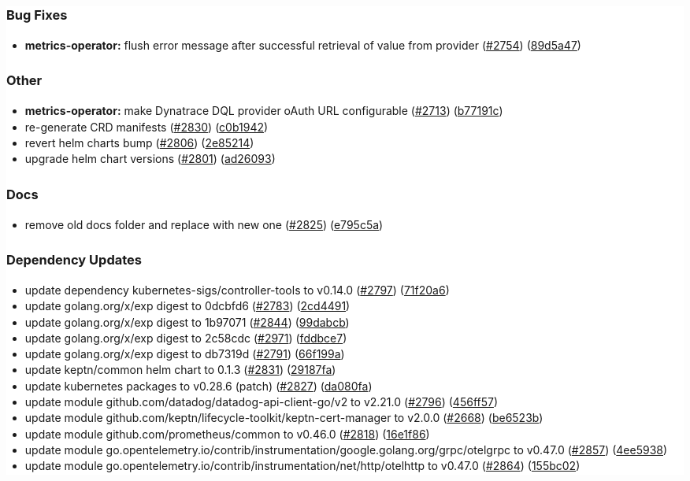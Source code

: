 ### Bug Fixes

* **metrics-operator:** flush error message after successful retrieval of value from provider ([#2754](https://github.com/keptn/lifecycle-toolkit/issues/2754)) ([89d5a47](https://github.com/keptn/lifecycle-toolkit/commit/89d5a47412690f4752b627329c960d01dafddabf))


### Other

* **metrics-operator:** make Dynatrace DQL provider oAuth URL configurable ([#2713](https://github.com/keptn/lifecycle-toolkit/issues/2713)) ([b77191c](https://github.com/keptn/lifecycle-toolkit/commit/b77191cfa8d4aec4942cd12fdc6791b25c48d5ce))
* re-generate CRD manifests ([#2830](https://github.com/keptn/lifecycle-toolkit/issues/2830)) ([c0b1942](https://github.com/keptn/lifecycle-toolkit/commit/c0b1942e8f2ddd177776ed681432016d81805724))
* revert helm charts bump ([#2806](https://github.com/keptn/lifecycle-toolkit/issues/2806)) ([2e85214](https://github.com/keptn/lifecycle-toolkit/commit/2e85214ecd6112e9f9af750d9bde2d491dc8ae73))
* upgrade helm chart versions ([#2801](https://github.com/keptn/lifecycle-toolkit/issues/2801)) ([ad26093](https://github.com/keptn/lifecycle-toolkit/commit/ad2609373c4819fc560766e64bc032fcfd801889))


### Docs

* remove old docs folder and replace with new one ([#2825](https://github.com/keptn/lifecycle-toolkit/issues/2825)) ([e795c5a](https://github.com/keptn/lifecycle-toolkit/commit/e795c5a6845ca1fb19ea31239e42bac7a6a4f042))


### Dependency Updates

* update dependency kubernetes-sigs/controller-tools to v0.14.0 ([#2797](https://github.com/keptn/lifecycle-toolkit/issues/2797)) ([71f20a6](https://github.com/keptn/lifecycle-toolkit/commit/71f20a63f8e307d6e94c9c2df79a1258ab147ede))
* update golang.org/x/exp digest to 0dcbfd6 ([#2783](https://github.com/keptn/lifecycle-toolkit/issues/2783)) ([2cd4491](https://github.com/keptn/lifecycle-toolkit/commit/2cd4491fa49876534b0f5344c1e3dd4fcab7e540))
* update golang.org/x/exp digest to 1b97071 ([#2844](https://github.com/keptn/lifecycle-toolkit/issues/2844)) ([99dabcb](https://github.com/keptn/lifecycle-toolkit/commit/99dabcbe1784d557bef474619f08fd6b0adde7fb))
* update golang.org/x/exp digest to 2c58cdc ([#2971](https://github.com/keptn/lifecycle-toolkit/issues/2971)) ([fddbce7](https://github.com/keptn/lifecycle-toolkit/commit/fddbce72ea68e3f507adf61d76f259eab4303cdb))
* update golang.org/x/exp digest to db7319d ([#2791](https://github.com/keptn/lifecycle-toolkit/issues/2791)) ([66f199a](https://github.com/keptn/lifecycle-toolkit/commit/66f199a7ab54eb8c9b8160cbe021d81306c7927a))
* update keptn/common helm chart to 0.1.3 ([#2831](https://github.com/keptn/lifecycle-toolkit/issues/2831)) ([29187fa](https://github.com/keptn/lifecycle-toolkit/commit/29187fa7eeab148b7188b4c3f05317cc291c15e4))
* update kubernetes packages to v0.28.6 (patch) ([#2827](https://github.com/keptn/lifecycle-toolkit/issues/2827)) ([da080fa](https://github.com/keptn/lifecycle-toolkit/commit/da080fafadef25028f9e4b1a78d8a862e58b47e7))
* update module github.com/datadog/datadog-api-client-go/v2 to v2.21.0 ([#2796](https://github.com/keptn/lifecycle-toolkit/issues/2796)) ([456ff57](https://github.com/keptn/lifecycle-toolkit/commit/456ff570840ce27e9959d0aead34f70fba9a48da))
* update module github.com/keptn/lifecycle-toolkit/keptn-cert-manager to v2.0.0 ([#2668](https://github.com/keptn/lifecycle-toolkit/issues/2668)) ([be6523b](https://github.com/keptn/lifecycle-toolkit/commit/be6523b39b431e9c1cfac51ac553c4c71e0ad4a1))
* update module github.com/prometheus/common to v0.46.0 ([#2818](https://github.com/keptn/lifecycle-toolkit/issues/2818)) ([16e1f86](https://github.com/keptn/lifecycle-toolkit/commit/16e1f8690ac786e3f831d18f87dfb0a0bf8d9b16))
* update module go.opentelemetry.io/contrib/instrumentation/google.golang.org/grpc/otelgrpc to v0.47.0 ([#2857](https://github.com/keptn/lifecycle-toolkit/issues/2857)) ([4ee5938](https://github.com/keptn/lifecycle-toolkit/commit/4ee5938a531f43ccd492d3fd05939178507c4c09))
* update module go.opentelemetry.io/contrib/instrumentation/net/http/otelhttp to v0.47.0 ([#2864](https://github.com/keptn/lifecycle-toolkit/issues/2864)) ([155bc02](https://github.com/keptn/lifecycle-toolkit/commit/155bc0273b24887a37429a59f9dd874a58dba09d))